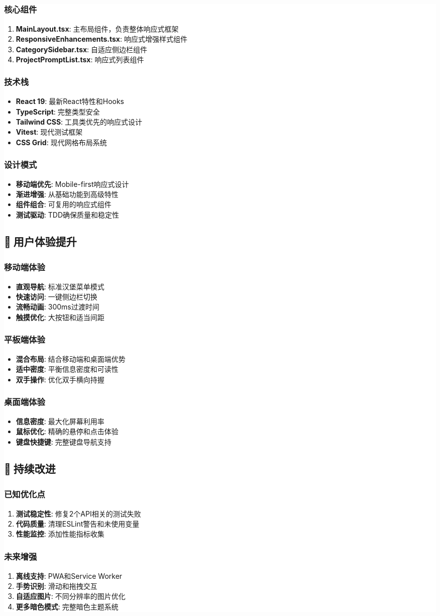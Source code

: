 ### 核心组件
1. **MainLayout.tsx**: 主布局组件，负责整体响应式框架
2. **ResponsiveEnhancements.tsx**: 响应式增强样式组件
3. **CategorySidebar.tsx**: 自适应侧边栏组件
4. **ProjectPromptList.tsx**: 响应式列表组件

### 技术栈
- **React 19**: 最新React特性和Hooks
- **TypeScript**: 完整类型安全
- **Tailwind CSS**: 工具类优先的响应式设计
- **Vitest**: 现代测试框架
- **CSS Grid**: 现代网格布局系统

### 设计模式
- **移动端优先**: Mobile-first响应式设计
- **渐进增强**: 从基础功能到高级特性
- **组件组合**: 可复用的响应式组件
- **测试驱动**: TDD确保质量和稳定性

## 📱 用户体验提升

### 移动端体验
- **直观导航**: 标准汉堡菜单模式
- **快速访问**: 一键侧边栏切换
- **流畅动画**: 300ms过渡时间
- **触摸优化**: 大按钮和适当间距

### 平板端体验  
- **混合布局**: 结合移动端和桌面端优势
- **适中密度**: 平衡信息密度和可读性
- **双手操作**: 优化双手横向持握

### 桌面端体验
- **信息密度**: 最大化屏幕利用率
- **鼠标优化**: 精确的悬停和点击体验
- **键盘快捷键**: 完整键盘导航支持

## 🔄 持续改进

### 已知优化点
1. **测试稳定性**: 修复2个API相关的测试失败
2. **代码质量**: 清理ESLint警告和未使用变量
3. **性能监控**: 添加性能指标收集

### 未来增强
1. **离线支持**: PWA和Service Worker
2. **手势识别**: 滑动和拖拽交互
3. **自适应图片**: 不同分辨率的图片优化
4. **更多暗色模式**: 完整暗色主题系统
